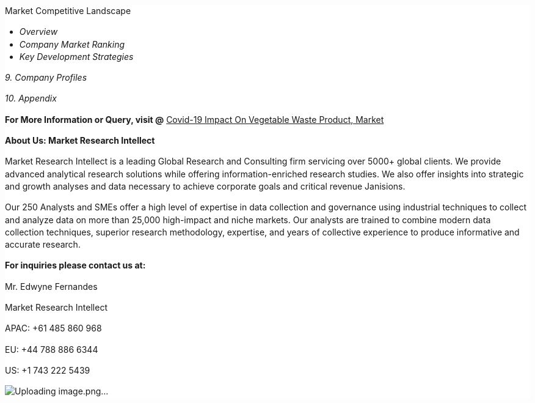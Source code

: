 Market Competitive Landscape</span></em></p><ul><li><em><span class="">Overview</span></em></li><li><em><span class="">Company Market Ranking</span></em></li><li><em><span class="">Key Development Strategies</span></em></li></ul><p><em><span class="font-[700]">9. Company Profiles</span></em></p><p><em><span class="font-[700]">10. Appendix</span></em></p><p><span class="font-[700]"><strong>For More Information or Query, visit&nbsp;@</strong>&nbsp;</span><span class="font-[700]"><a href="https://www.marketresearchintellect.com/product/global-covid-19-impact-on-vegetable-waste-product-market/?utm_source=Linkedin&utm_medium=865" target="_blank" data-tracking-control-name="article-ssr-frontend-pulse_little-text-block" data-tracking-will-navigate="" data-test-link="">Covid-19 Impact On Vegetable Waste Product, Market</a></span></p><p><strong><span class="font-[700]">About Us: Market Research Intellect</span></strong></p><p><span class="">Market Research Intellect is a leading Global Research and Consulting firm servicing over 5000+ global clients. We provide advanced analytical research solutions while offering information-enriched research studies.&nbsp;</span>We also offer insights into strategic and growth analyses and data necessary to achieve corporate goals and critical revenue Janisions.</p><p><span class="">Our 250 Analysts and SMEs offer a high level of expertise in data collection and governance using industrial techniques to collect and analyze data on more than 25,000 high-impact and niche markets. Our analysts are trained to combine modern data collection techniques, superior research methodology, expertise, and years of collective experience to produce informative and accurate research.</span></p><p><strong>For inquiries please contact us at:</strong></p><p>Mr. Edwyne Fernandes</p><p>Market Research Intellect</p><p>APAC: +61 485 860 968</p><p>EU: +44 788 886 6344</p><p>US: +1 743 222 5439</p>
![Uploading image.png…]()
